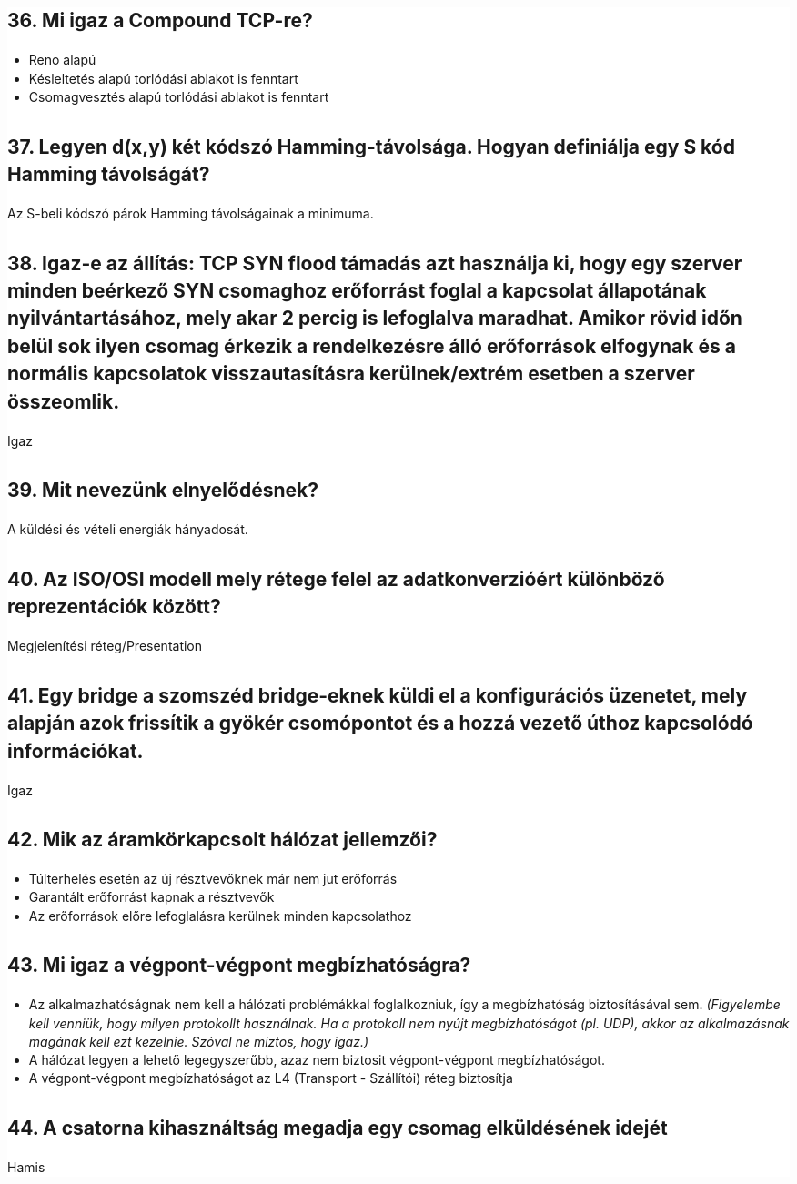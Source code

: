 ## 36. Mi igaz a Compound TCP-re?
- Reno alapú
- Késleltetés alapú torlódási ablakot is fenntart
- Csomagvesztés alapú torlódási ablakot is fenntart

## 37. Legyen d(x,y) két kódszó Hamming-távolsága. Hogyan definiálja egy S kód Hamming távolságát?
Az S-beli kódszó párok Hamming távolságainak a minimuma.

## 38. Igaz-e az állítás: TCP SYN flood támadás azt használja ki, hogy egy szerver minden beérkező SYN csomaghoz erőforrást foglal a kapcsolat állapotának nyilvántartásához, mely akar 2 percig is lefoglalva maradhat. Amikor rövid időn belül sok ilyen csomag érkezik a rendelkezésre álló erőforrások elfogynak és a normális kapcsolatok visszautasításra kerülnek/extrém esetben a szerver összeomlik.
Igaz

## 39. Mit nevezünk elnyelődésnek?
A küldési és vételi energiák hányadosát.

## 40. Az ISO/OSI modell mely rétege felel az adatkonverzióért különböző reprezentációk között?
Megjelenítési réteg/Presentation

## 41. Egy bridge a szomszéd bridge-eknek küldi el a konfigurációs üzenetet, mely alapján azok frissítik a gyökér csomópontot és a hozzá vezető úthoz kapcsolódó információkat.
Igaz

## 42. Mik az áramkörkapcsolt hálózat jellemzői?
- Túlterhelés esetén az új résztvevőknek már nem jut erőforrás
- Garantált erőforrást kapnak a résztvevők
- Az erőforrások előre lefoglalásra kerülnek minden kapcsolathoz

## 43. Mi igaz a végpont-végpont megbízhatóságra?
- Az alkalmazhatóságnak nem kell a hálózati problémákkal foglalkozniuk, így a megbízhatóság biztosításával sem. *(Figyelembe kell venniük, hogy milyen protokollt használnak. Ha a protokoll nem nyújt megbízhatóságot (pl. UDP), akkor az alkalmazásnak magának kell ezt kezelnie. Szóval ne miztos, hogy igaz.)* 
- A hálózat legyen a lehető legegyszerűbb, azaz nem biztosit végpont-végpont megbízhatóságot.
- A végpont-végpont megbízhatóságot az L4 (Transport - Szállítói) réteg biztosítja

## 44. A csatorna kihasználtság megadja egy csomag elküldésének idejét
Hamis
